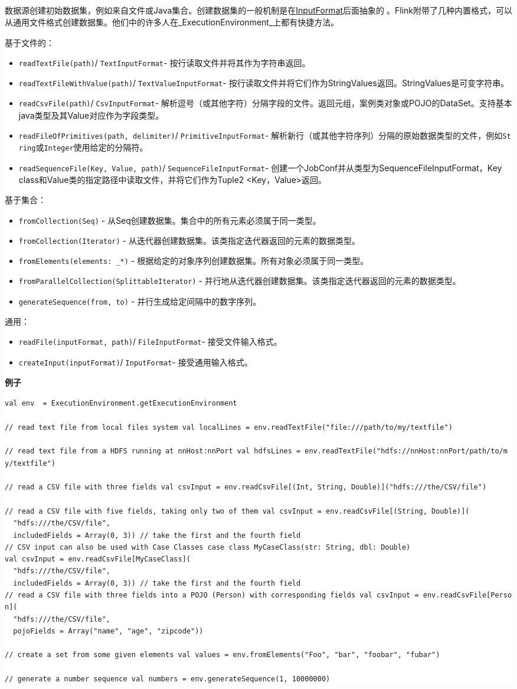 

数据源创建初始数据集，例如来自文件或Java集合。创建数据集的一般机制是在[InputFormat](https://github.com/apache/flink/blob/master//flink-core/src/main/java/org/apache/flink/api/common/io/InputFormat.java)后面抽象的 。Flink附带了几种内置格式，可以从通用文件格式创建数据集。他们中的许多人在_ExecutionEnvironment_上都有快捷方法。

基于文件的：

*   `readTextFile(path)`/ `TextInputFormat`- 按行读取文件并将其作为字符串返回。

*   `readTextFileWithValue(path)`/ `TextValueInputFormat`- 按行读取文件并将它们作为StringValues返回。StringValues是可变字符串。

*   `readCsvFile(path)`/ `CsvInputFormat`- 解析逗号（或其他字符）分隔字段的文件。返回元组，案例类对象或POJO的DataSet。支持基本java类型及其Value对应作为字段类型。

*   `readFileOfPrimitives(path, delimiter)`/ `PrimitiveInputFormat`- 解析新行（或其他字符序列）分隔的原始数据类型的文件，例如`String`或`Integer`使用给定的分隔符。

*   `readSequenceFile(Key, Value, path)`/ `SequenceFileInputFormat`- 创建一个JobConf并从类型为SequenceFileInputFormat，Key class和Value类的指定路径中读取文件，并将它们作为Tuple2 &lt;Key，Value&gt;返回。

基于集合：

*   `fromCollection(Seq)` - 从Seq创建数据集。集合中的所有元素必须属于同一类型。

*   `fromCollection(Iterator)` - 从迭代器创建数据集。该类指定迭代器返回的元素的数据类型。

*   `fromElements(elements: _*)` - 根据给定的对象序列创建数据集。所有对象必须属于同一类型。

*   `fromParallelCollection(SplittableIterator)` - 并行地从迭代器创建数据集。该类指定迭代器返回的元素的数据类型。

*   `generateSequence(from, to)` - 并行生成给定间隔中的数字序列。

通用：

*   `readFile(inputFormat, path)`/ `FileInputFormat`- 接受文件输入格式。

*   `createInput(inputFormat)`/ `InputFormat`- 接受通用输入格式。

**例子**



```
val env  = ExecutionEnvironment.getExecutionEnvironment

// read text file from local files system val localLines = env.readTextFile("file:///path/to/my/textfile")

// read text file from a HDFS running at nnHost:nnPort val hdfsLines = env.readTextFile("hdfs://nnHost:nnPort/path/to/my/textfile")

// read a CSV file with three fields val csvInput = env.readCsvFile[(Int, String, Double)]("hdfs:///the/CSV/file")

// read a CSV file with five fields, taking only two of them val csvInput = env.readCsvFile[(String, Double)](
  "hdfs:///the/CSV/file",
  includedFields = Array(0, 3)) // take the first and the fourth field 
// CSV input can also be used with Case Classes case class MyCaseClass(str: String, dbl: Double)
val csvInput = env.readCsvFile[MyCaseClass](
  "hdfs:///the/CSV/file",
  includedFields = Array(0, 3)) // take the first and the fourth field 
// read a CSV file with three fields into a POJO (Person) with corresponding fields val csvInput = env.readCsvFile[Person](
  "hdfs:///the/CSV/file",
  pojoFields = Array("name", "age", "zipcode"))

// create a set from some given elements val values = env.fromElements("Foo", "bar", "foobar", "fubar")

// generate a number sequence val numbers = env.generateSequence(1, 10000000)
```